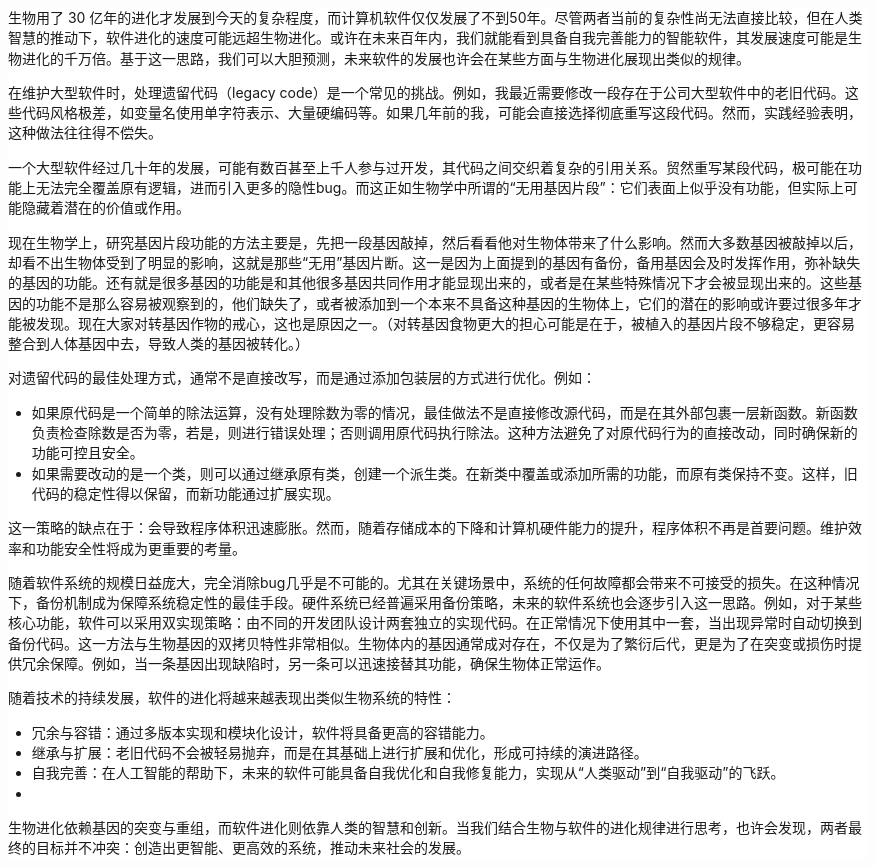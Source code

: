 生物用了 30 亿年的进化才发展到今天的复杂程度，而计算机软件仅仅发展了不到50年。尽管两者当前的复杂性尚无法直接比较，但在人类智慧的推动下，软件进化的速度可能远超生物进化。或许在未来百年内，我们就能看到具备自我完善能力的智能软件，其发展速度可能是生物进化的千万倍。基于这一思路，我们可以大胆预测，未来软件的发展也许会在某些方面与生物进化展现出类似的规律。

在维护大型软件时，处理遗留代码（legacy code）是一个常见的挑战。例如，我最近需要修改一段存在于公司大型软件中的老旧代码。这些代码风格极差，如变量名使用单字符表示、大量硬编码等。如果几年前的我，可能会直接选择彻底重写这段代码。然而，实践经验表明，这种做法往往得不偿失。

一个大型软件经过几十年的发展，可能有数百甚至上千人参与过开发，其代码之间交织着复杂的引用关系。贸然重写某段代码，极可能在功能上无法完全覆盖原有逻辑，进而引入更多的隐性bug。而这正如生物学中所谓的“无用基因片段”：它们表面上似乎没有功能，但实际上可能隐藏着潜在的价值或作用。

现在生物学上，研究基因片段功能的方法主要是，先把一段基因敲掉，然后看看他对生物体带来了什么影响。然而大多数基因被敲掉以后，却看不出生物体受到了明显的影响，这就是那些“无用”基因片断。这一是因为上面提到的基因有备份，备用基因会及时发挥作用，弥补缺失的基因的功能。还有就是很多基因的功能是和其他很多基因共同作用才能显现出来的，或者是在某些特殊情况下才会被显现出来的。这些基因的功能不是那么容易被观察到的，他们缺失了，或者被添加到一个本来不具备这种基因的生物体上，它们的潜在的影响或许要过很多年才能被发现。现在大家对转基因作物的戒心，这也是原因之一。（对转基因食物更大的担心可能是在于，被植入的基因片段不够稳定，更容易整合到人体基因中去，导致人类的基因被转化。）

对遗留代码的最佳处理方式，通常不是直接改写，而是通过添加包装层的方式进行优化。例如：

- 如果原代码是一个简单的除法运算，没有处理除数为零的情况，最佳做法不是直接修改源代码，而是在其外部包裹一层新函数。新函数负责检查除数是否为零，若是，则进行错误处理；否则调用原代码执行除法。这种方法避免了对原代码行为的直接改动，同时确保新的功能可控且安全。
- 如果需要改动的是一个类，则可以通过继承原有类，创建一个派生类。在新类中覆盖或添加所需的功能，而原有类保持不变。这样，旧代码的稳定性得以保留，而新功能通过扩展实现。

这一策略的缺点在于：会导致程序体积迅速膨胀。然而，随着存储成本的下降和计算机硬件能力的提升，程序体积不再是首要问题。维护效率和功能安全性将成为更重要的考量。

随着软件系统的规模日益庞大，完全消除bug几乎是不可能的。尤其在关键场景中，系统的任何故障都会带来不可接受的损失。在这种情况下，备份机制成为保障系统稳定性的最佳手段。硬件系统已经普遍采用备份策略，未来的软件系统也会逐步引入这一思路。例如，对于某些核心功能，软件可以采用双实现策略：由不同的开发团队设计两套独立的实现代码。在正常情况下使用其中一套，当出现异常时自动切换到备份代码。这一方法与生物基因的双拷贝特性非常相似。生物体内的基因通常成对存在，不仅是为了繁衍后代，更是为了在突变或损伤时提供冗余保障。例如，当一条基因出现缺陷时，另一条可以迅速接替其功能，确保生物体正常运作。

随着技术的持续发展，软件的进化将越来越表现出类似生物系统的特性：
- 冗余与容错：通过多版本实现和模块化设计，软件将具备更高的容错能力。
- 继承与扩展：老旧代码不会被轻易抛弃，而是在其基础上进行扩展和优化，形成可持续的演进路径。
- 自我完善：在人工智能的帮助下，未来的软件可能具备自我优化和自我修复能力，实现从“人类驱动”到“自我驱动”的飞跃。
- 
生物进化依赖基因的突变与重组，而软件进化则依靠人类的智慧和创新。当我们结合生物与软件的进化规律进行思考，也许会发现，两者最终的目标并不冲突：创造出更智能、更高效的系统，推动未来社会的发展。
